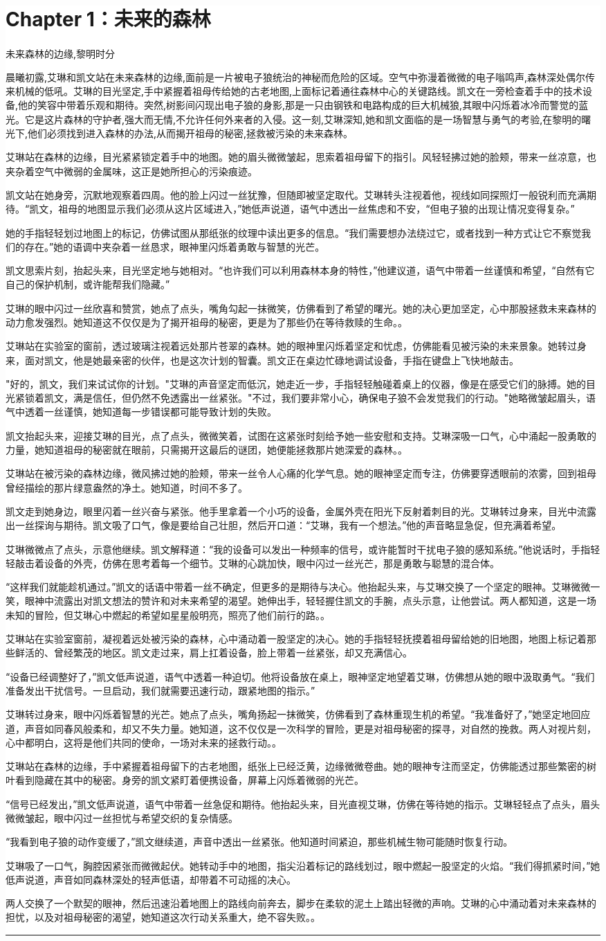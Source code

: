 # Chapter 1：未来的森林

未来森林的边缘,黎明时分

晨曦初露,艾琳和凯文站在未来森林的边缘,面前是一片被电子狼统治的神秘而危险的区域。空气中弥漫着微微的电子嗡鸣声,森林深处偶尔传来机械的低吼。艾琳的目光坚定,手中紧握着祖母传给她的古老地图,上面标记着通往森林中心的关键路线。凯文在一旁检查着手中的技术设备,他的笑容中带着乐观和期待。突然,树影间闪现出电子狼的身影,那是一只由钢铁和电路构成的巨大机械狼,其眼中闪烁着冰冷而警觉的蓝光。它是这片森林的守护者,强大而无情,不允许任何外来者的入侵。这一刻,艾琳深知,她和凯文面临的是一场智慧与勇气的考验,在黎明的曙光下,他们必须找到进入森林的办法,从而揭开祖母的秘密,拯救被污染的未来森林。

艾琳站在森林的边缘，目光紧紧锁定着手中的地图。她的眉头微微皱起，思索着祖母留下的指引。风轻轻拂过她的脸颊，带来一丝凉意，也夹杂着空气中微弱的金属味，这正是她所担心的污染痕迹。

凯文站在她身旁，沉默地观察着四周。他的脸上闪过一丝犹豫，但随即被坚定取代。艾琳转头注视着他，视线如同探照灯一般锐利而充满期待。“凯文，祖母的地图显示我们必须从这片区域进入，”她低声说道，语气中透出一丝焦虑和不安，“但电子狼的出现让情况变得复杂。”

她的手指轻轻划过地图上的标记，仿佛试图从那纸张的纹理中读出更多的信息。“我们需要想办法绕过它，或者找到一种方式让它不察觉我们的存在。”她的语调中夹杂着一丝恳求，眼神里闪烁着勇敢与智慧的光芒。

凯文思索片刻，抬起头来，目光坚定地与她相对。“也许我们可以利用森林本身的特性，”他建议道，语气中带着一丝谨慎和希望，“自然有它自己的保护机制，或许能帮我们隐藏。”

艾琳的眼中闪过一丝欣喜和赞赏，她点了点头，嘴角勾起一抹微笑，仿佛看到了希望的曙光。她的决心更加坚定，心中那股拯救未来森林的动力愈发强烈。她知道这不仅仅是为了揭开祖母的秘密，更是为了那些仍在等待救赎的生命。。

艾琳站在实验室的窗前，透过玻璃注视着远处那片苍翠的森林。她的眼神里闪烁着坚定和忧虑，仿佛能看见被污染的未来景象。她转过身来，面对凯文，他是她最亲密的伙伴，也是这次计划的智囊。凯文正在桌边忙碌地调试设备，手指在键盘上飞快地敲击。

"好的，凯文，我们来试试你的计划。"艾琳的声音坚定而低沉，她走近一步，手指轻轻触碰着桌上的仪器，像是在感受它们的脉搏。她的目光紧锁着凯文，满是信任，但仍然不免透露出一丝紧张。"不过，我们要非常小心，确保电子狼不会发觉我们的行动。"她略微皱起眉头，语气中透着一丝谨慎，她知道每一步错误都可能导致计划的失败。

凯文抬起头来，迎接艾琳的目光，点了点头，微微笑着，试图在这紧张时刻给予她一些安慰和支持。艾琳深吸一口气，心中涌起一股勇敢的力量，她知道祖母的秘密就在眼前，只需揭开这最后的谜团，她便能拯救那片她深爱的森林。。

艾琳站在被污染的森林边缘，微风拂过她的脸颊，带来一丝令人心痛的化学气息。她的眼神坚定而专注，仿佛要穿透眼前的浓雾，回到祖母曾经描绘的那片绿意盎然的净土。她知道，时间不多了。

凯文走到她身边，眼里闪着一丝兴奋与紧张。他手里拿着一个小巧的设备，金属外壳在阳光下反射着刺目的光。艾琳转过身来，目光中流露出一丝探询与期待。凯文吸了口气，像是要给自己壮胆，然后开口道：“艾琳，我有一个想法。”他的声音略显急促，但充满着希望。

艾琳微微点了点头，示意他继续。凯文解释道：“我的设备可以发出一种频率的信号，或许能暂时干扰电子狼的感知系统。”他说话时，手指轻轻敲击着设备的外壳，仿佛在思考着每一个细节。艾琳的心跳加快，眼中闪过一丝光芒，那是勇敢与聪慧的混合体。

“这样我们就能趁机通过。”凯文的话语中带着一丝不确定，但更多的是期待与决心。他抬起头来，与艾琳交换了一个坚定的眼神。艾琳微微一笑，眼神中流露出对凯文想法的赞许和对未来希望的渴望。她伸出手，轻轻握住凯文的手腕，点头示意，让他尝试。两人都知道，这是一场未知的冒险，但艾琳心中燃起的希望如星星般明亮，照亮了他们前行的路。。

艾琳站在实验室窗前，凝视着远处被污染的森林，心中涌动着一股坚定的决心。她的手指轻轻抚摸着祖母留给她的旧地图，地图上标记着那些鲜活的、曾经繁茂的地区。凯文走过来，肩上扛着设备，脸上带着一丝紧张，却又充满信心。

“设备已经调整好了，”凯文低声说道，语气中透着一种迫切。他将设备放在桌上，眼神坚定地望着艾琳，仿佛想从她的眼中汲取勇气。“我们准备发出干扰信号。一旦启动，我们就需要迅速行动，跟紧地图的指示。”

艾琳转过身来，眼中闪烁着智慧的光芒。她点了点头，嘴角扬起一抹微笑，仿佛看到了森林重现生机的希望。“我准备好了，”她坚定地回应道，声音如同春风般柔和，却又不失力量。她知道，这不仅仅是一次科学的冒险，更是对祖母秘密的探寻，对自然的挽救。两人对视片刻，心中都明白，这将是他们共同的使命，一场对未来的拯救行动。。

艾琳站在森林的边缘，手中紧握着祖母留下的古老地图，纸张上已经泛黄，边缘微微卷曲。她的眼神专注而坚定，仿佛能透过那些繁密的树叶看到隐藏在其中的秘密。身旁的凯文紧盯着便携设备，屏幕上闪烁着微弱的光芒。

“信号已经发出，”凯文低声说道，语气中带着一丝急促和期待。他抬起头来，目光直视艾琳，仿佛在等待她的指示。艾琳轻轻点了点头，眉头微微皱起，眼中闪过一丝担忧与希望交织的复杂情感。

“我看到电子狼的动作变缓了，”凯文继续道，声音中透出一丝紧张。他知道时间紧迫，那些机械生物可能随时恢复行动。

艾琳吸了一口气，胸腔因紧张而微微起伏。她转动手中的地图，指尖沿着标记的路线划过，眼中燃起一股坚定的火焰。“我们得抓紧时间，”她低声说道，声音如同森林深处的轻声低语，却带着不可动摇的决心。

两人交换了一个默契的眼神，然后迅速沿着地图上的路线向前奔去，脚步在柔软的泥土上踏出轻微的声响。艾琳的心中涌动着对未来森林的担忧，以及对祖母秘密的渴望，她知道这次行动关系重大，绝不容失败。。

--------------------------------------------------
